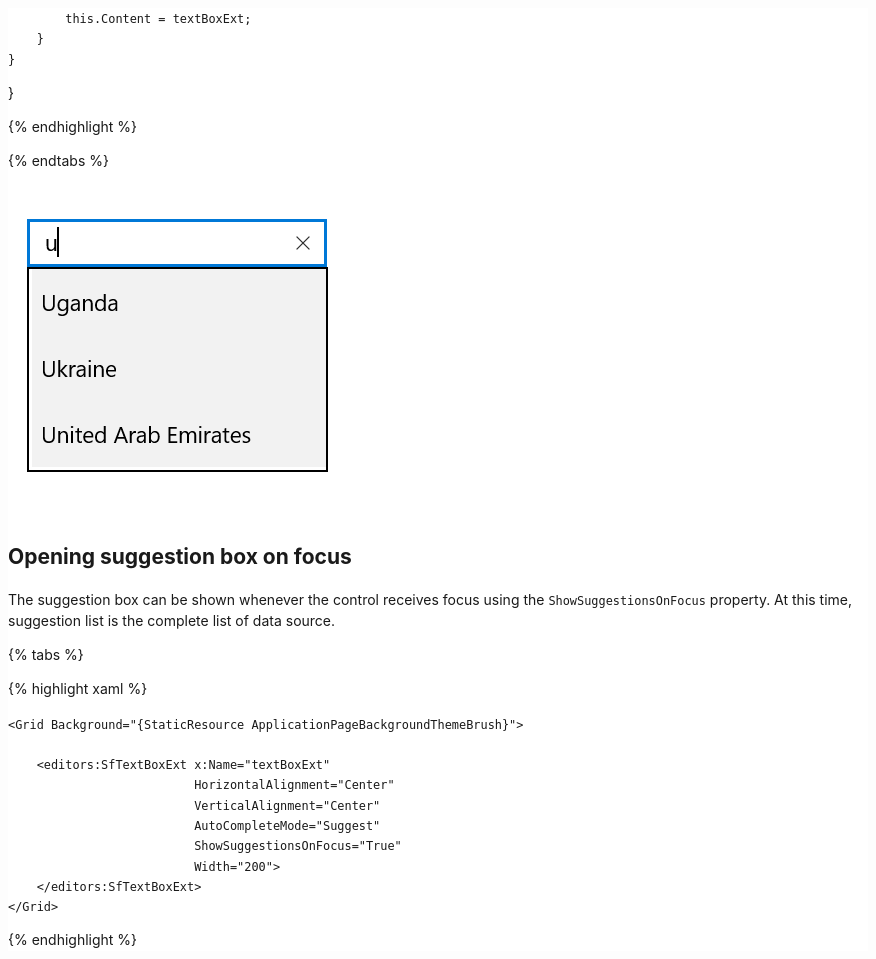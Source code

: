             this.Content = textBoxExt;
        }
    }
}

{% endhighlight %}

{% endtabs %}

![MaximumDropDownHeight](AutoComplete_images/maximum-dropdown-height.png)

## Opening suggestion box on focus

The suggestion box can be shown whenever the control receives focus using the `ShowSuggestionsOnFocus` property. At this time, suggestion list is the complete list of data source.

{% tabs %}

{% highlight xaml %}

<Page
    x:Class="TextBoxExtSample.MainPage"
    xmlns="http://schemas.microsoft.com/winfx/2006/xaml/presentation"
    xmlns:x="http://schemas.microsoft.com/winfx/2006/xaml"
    xmlns:local="using:TextBoxExtSample"
    xmlns:d="http://schemas.microsoft.com/expression/blend/2008"
    xmlns:mc="http://schemas.openxmlformats.org/markup-compatibility/2006"
    mc:Ignorable="d"
    xmlns:editors="using:Syncfusion.UI.Xaml.Controls.Input"
    Background="{ThemeResource ApplicationPageBackgroundThemeBrush}">

    <Grid Background="{StaticResource ApplicationPageBackgroundThemeBrush}">

        <editors:SfTextBoxExt x:Name="textBoxExt" 
                              HorizontalAlignment="Center" 
                              VerticalAlignment="Center" 
                              AutoCompleteMode="Suggest"
                              ShowSuggestionsOnFocus="True"
                              Width="200">
        </editors:SfTextBoxExt>
    </Grid>
</Page>

{% endhighlight %}
